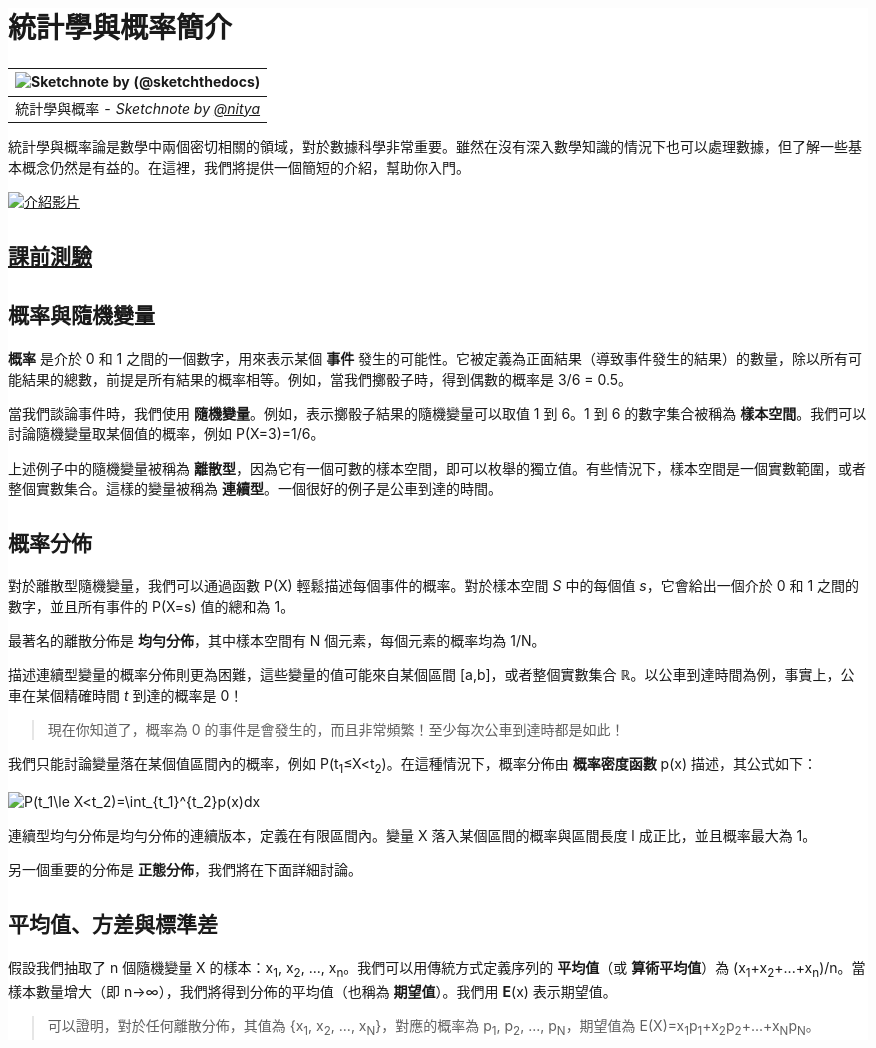 
# 統計學與概率簡介

|![ Sketchnote by [(@sketchthedocs)](https://sketchthedocs.dev) ](../../sketchnotes/04-Statistics-Probability.png)|
|:---:|
| 統計學與概率 - _Sketchnote by [@nitya](https://twitter.com/nitya)_ |

統計學與概率論是數學中兩個密切相關的領域，對於數據科學非常重要。雖然在沒有深入數學知識的情況下也可以處理數據，但了解一些基本概念仍然是有益的。在這裡，我們將提供一個簡短的介紹，幫助你入門。

[![介紹影片](../../../../1-Introduction/04-stats-and-probability/images/video-prob-and-stats.png)](https://youtu.be/Z5Zy85g4Yjw)

## [課前測驗](https://purple-hill-04aebfb03.1.azurestaticapps.net/quiz/6)

## 概率與隨機變量

**概率** 是介於 0 和 1 之間的一個數字，用來表示某個 **事件** 發生的可能性。它被定義為正面結果（導致事件發生的結果）的數量，除以所有可能結果的總數，前提是所有結果的概率相等。例如，當我們擲骰子時，得到偶數的概率是 3/6 = 0.5。

當我們談論事件時，我們使用 **隨機變量**。例如，表示擲骰子結果的隨機變量可以取值 1 到 6。1 到 6 的數字集合被稱為 **樣本空間**。我們可以討論隨機變量取某個值的概率，例如 P(X=3)=1/6。

上述例子中的隨機變量被稱為 **離散型**，因為它有一個可數的樣本空間，即可以枚舉的獨立值。有些情況下，樣本空間是一個實數範圍，或者整個實數集合。這樣的變量被稱為 **連續型**。一個很好的例子是公車到達的時間。

## 概率分佈

對於離散型隨機變量，我們可以通過函數 P(X) 輕鬆描述每個事件的概率。對於樣本空間 *S* 中的每個值 *s*，它會給出一個介於 0 和 1 之間的數字，並且所有事件的 P(X=s) 值的總和為 1。

最著名的離散分佈是 **均勻分佈**，其中樣本空間有 N 個元素，每個元素的概率均為 1/N。

描述連續型變量的概率分佈則更為困難，這些變量的值可能來自某個區間 [a,b]，或者整個實數集合 ℝ。以公車到達時間為例，事實上，公車在某個精確時間 *t* 到達的概率是 0！

> 現在你知道了，概率為 0 的事件是會發生的，而且非常頻繁！至少每次公車到達時都是如此！

我們只能討論變量落在某個值區間內的概率，例如 P(t<sub>1</sub>≤X<t<sub>2</sub>)。在這種情況下，概率分佈由 **概率密度函數** p(x) 描述，其公式如下：

![P(t_1\le X<t_2)=\int_{t_1}^{t_2}p(x)dx](../../../../1-Introduction/04-stats-and-probability/images/probability-density.png)

連續型均勻分佈是均勻分佈的連續版本，定義在有限區間內。變量 X 落入某個區間的概率與區間長度 l 成正比，並且概率最大為 1。

另一個重要的分佈是 **正態分佈**，我們將在下面詳細討論。

## 平均值、方差與標準差

假設我們抽取了 n 個隨機變量 X 的樣本：x<sub>1</sub>, x<sub>2</sub>, ..., x<sub>n</sub>。我們可以用傳統方式定義序列的 **平均值**（或 **算術平均值**）為 (x<sub>1</sub>+x<sub>2</sub>+...+x<sub>n</sub>)/n。當樣本數量增大（即 n→∞），我們將得到分佈的平均值（也稱為 **期望值**）。我們用 **E**(x) 表示期望值。

> 可以證明，對於任何離散分佈，其值為 {x<sub>1</sub>, x<sub>2</sub>, ..., x<sub>N</sub>}，對應的概率為 p<sub>1</sub>, p<sub>2</sub>, ..., p<sub>N</sub>，期望值為 E(X)=x<sub>1</sub>p<sub>1</sub>+x<sub>2</sub>p<sub>2</sub>+...+x<sub>N</sub>p<sub>N</sub>。
